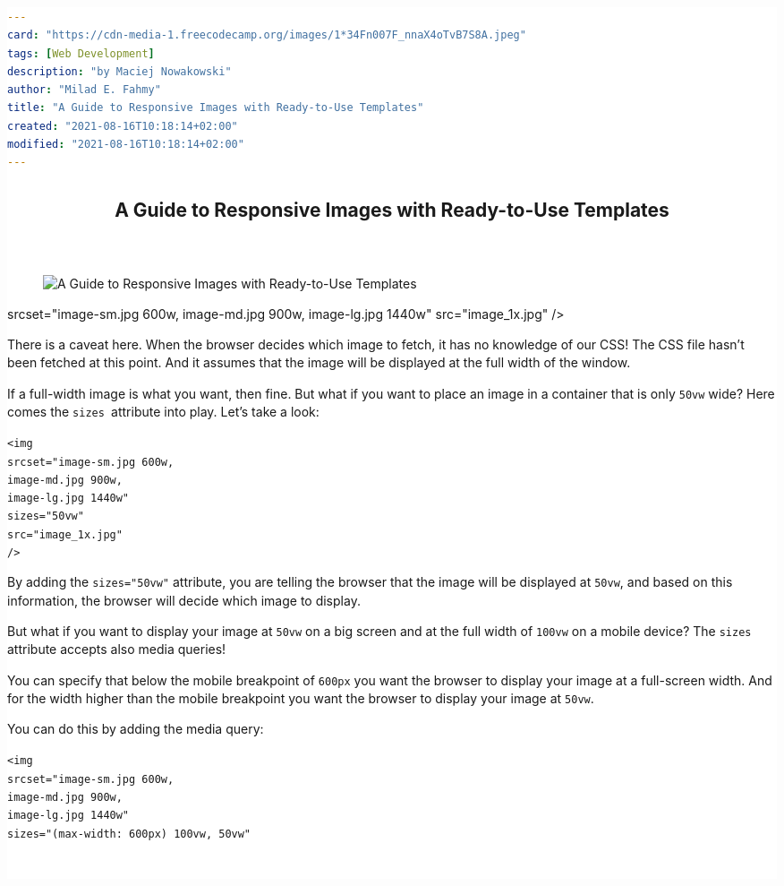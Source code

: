 ```yaml
---
card: "https://cdn-media-1.freecodecamp.org/images/1*34Fn007F_nnaX4oTvB7S8A.jpeg"
tags: [Web Development]
description: "by Maciej Nowakowski"
author: "Milad E. Fahmy"
title: "A Guide to Responsive Images with Ready-to-Use Templates"
created: "2021-08-16T10:18:14+02:00"
modified: "2021-08-16T10:18:14+02:00"
---
```

<div class="site-wrapper">
<main id="site-main" class="site-main outer">
<div class="inner">
<article class="post-full post tag-web-development tag-image tag-responsive-design tag-software tag-tech ">
<header class="post-full-header">
<h1 class="post-full-title">A Guide to Responsive Images with Ready-to-Use Templates</h1>
</header>
<figure class="post-full-image">
<picture>
<source media="(max-width: 700px)" sizes="1px" srcset="data:image/gif;base64,R0lGODlhAQABAIAAAAAAAP///yH5BAEAAAAALAAAAAABAAEAAAIBRAA7 1w">
<source media="(min-width: 701px)" sizes="(max-width: 800px) 400px,
(max-width: 1170px) 700px,
1400px" srcset="https://cdn-media-1.freecodecamp.org/images/1*34Fn007F_nnaX4oTvB7S8A.jpeg 300w,
https://cdn-media-1.freecodecamp.org/images/1*34Fn007F_nnaX4oTvB7S8A.jpeg 600w,
https://cdn-media-1.freecodecamp.org/images/1*34Fn007F_nnaX4oTvB7S8A.jpeg 1000w,
https://cdn-media-1.freecodecamp.org/images/1*34Fn007F_nnaX4oTvB7S8A.jpeg 2000w">
<img onerror="this.style.display='none'" src="https://cdn-media-1.freecodecamp.org/images/1*34Fn007F_nnaX4oTvB7S8A.jpeg" alt="A Guide to Responsive Images with Ready-to-Use Templates">
</picture>
</figure>
<section class="post-full-content">
<div class="post-content medium-migrated-article">
srcset="image-sm.jpg 600w,
image-md.jpg 900w,
image-lg.jpg 1440w"
src="image_1x.jpg"
/&gt;
</code></pre><p>There is a caveat here. When the browser decides which image to fetch, it has no knowledge of our CSS! The CSS file hasn’t been fetched at this point. And it assumes that the image will be displayed at the full width of the window.</p><p>If a full-width image is what you want, then fine. But what if you want to place an image in a container that is only <code>50vw</code> wide? Here comes the <code>sizes </code>attribute into play. Let’s take a look:</p><pre><code class="language-html">&lt;img
srcset="image-sm.jpg 600w,
image-md.jpg 900w,
image-lg.jpg 1440w"
sizes="50vw"
src="image_1x.jpg"
/&gt;
</code></pre><p>By adding the <code>sizes="50vw"</code> attribute, you are telling the browser that the image will be displayed at <code>50vw</code>, and based on this information, the browser will decide which image to display.</p><p>But what if you want to display your image at <code>50vw</code> on a big screen and at the full width of <code>100vw</code> on a mobile device? The <code>sizes</code> attribute accepts also media queries!</p><p>You can specify that below the mobile breakpoint of <code>600px</code> you want the browser to display your image at a full-screen width. And for the width higher than the mobile breakpoint you want the browser to display your image at <code>50vw</code>.</p><p>You can do this by adding the media query:</p><pre><code class="language-html">&lt;img
srcset="image-sm.jpg 600w,
image-md.jpg 900w,
image-lg.jpg 1440w"
sizes="(max-width: 600px) 100vw, 50vw"